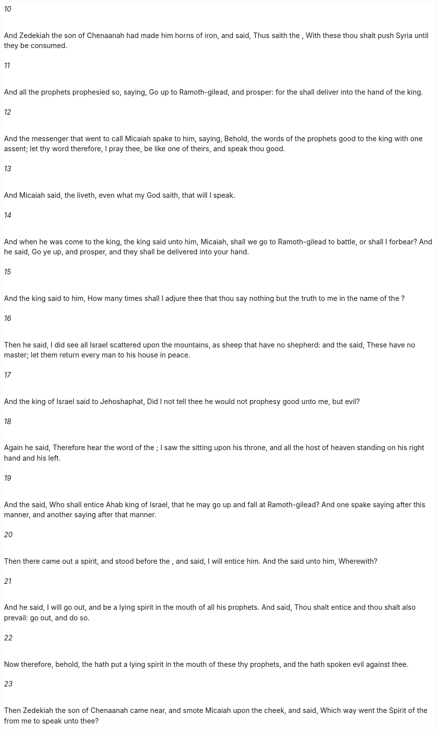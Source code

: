 ###### 10 
And Zedekiah the son of Chenaanah had made him horns of iron, and said, Thus saith the , With these thou shalt push Syria until they be consumed.

###### 11 
And all the prophets prophesied so, saying, Go up to Ramoth-gilead, and prosper: for the  shall deliver  into the hand of the king.

###### 12 
And the messenger that went to call Micaiah spake to him, saying, Behold, the words of the prophets  good to the king with one assent; let thy word therefore, I pray thee, be like one of theirs, and speak thou good.

###### 13 
And Micaiah said,  the  liveth, even what my God saith, that will I speak.

###### 14 
And when he was come to the king, the king said unto him, Micaiah, shall we go to Ramoth-gilead to battle, or shall I forbear? And he said, Go ye up, and prosper, and they shall be delivered into your hand.

###### 15 
And the king said to him, How many times shall I adjure thee that thou say nothing but the truth to me in the name of the ?

###### 16 
Then he said, I did see all Israel scattered upon the mountains, as sheep that have no shepherd: and the  said, These have no master; let them return  every man to his house in peace.

###### 17 
And the king of Israel said to Jehoshaphat, Did I not tell thee  he would not prophesy good unto me, but evil?

###### 18 
Again he said, Therefore hear the word of the ; I saw the  sitting upon his throne, and all the host of heaven standing on his right hand and  his left.

###### 19 
And the  said, Who shall entice Ahab king of Israel, that he may go up and fall at Ramoth-gilead? And one spake saying after this manner, and another saying after that manner.

###### 20 
Then there came out a spirit, and stood before the , and said, I will entice him. And the  said unto him, Wherewith?

###### 21 
And he said, I will go out, and be a lying spirit in the mouth of all his prophets. And  said, Thou shalt entice  and thou shalt also prevail: go out, and do  so.

###### 22 
Now therefore, behold, the  hath put a lying spirit in the mouth of these thy prophets, and the  hath spoken evil against thee.

###### 23 
Then Zedekiah the son of Chenaanah came near, and smote Micaiah upon the cheek, and said, Which way went the Spirit of the  from me to speak unto thee?
